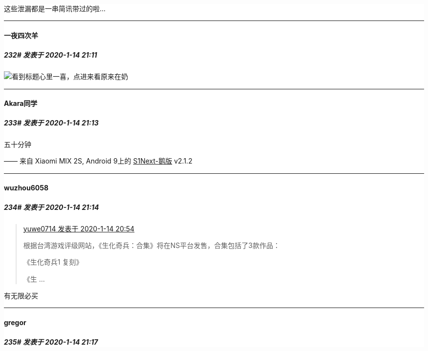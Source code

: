 
这些泄漏都是一串简讯带过的啦...







*****

####  一夜四次羊  
##### 232#       发表于 2020-1-14 21:11



<img src="https://static.saraba1st.com/image/smiley/face2017/013.png" referrerpolicy="no-referrer">看到标题心里一喜，点进来看原来在奶







*****

####  Akara同学  
##### 233#       发表于 2020-1-14 21:13




五十分钟

—— 来自 Xiaomi MIX 2S, Android 9上的 [S1Next-鹅版](https://github.com/ykrank/S1-Next/releases) v2.1.2







*****

####  wuzhou6058  
##### 234#       发表于 2020-1-14 21:14



<blockquote><a href="httphttps://bbs.saraba1st.com/2b/forum.php?mod=redirect&amp;goto=findpost&amp;pid=46185654&amp;ptid=1905029" target="_blank">yuwe0714 发表于 2020-1-14 20:54</a>

根据台湾游戏评级网站，《生化奇兵：合集》将在NS平台发售，合集包括了3款作品：

《生化奇兵1 复刻》

《生 ...</blockquote>
有无限必买







*****

####  gregor  
##### 235#       发表于 2020-1-14 21:17
